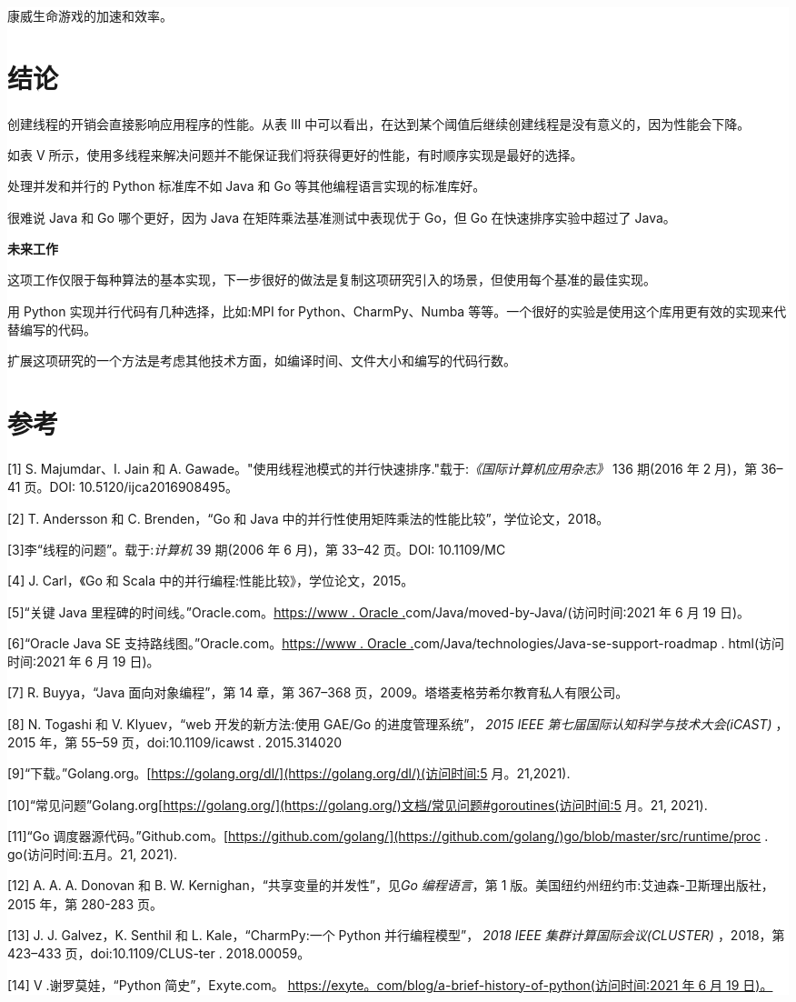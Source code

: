 康威生命游戏的加速和效率。

# 结论

创建线程的开销会直接影响应用程序的性能。从表 III 中可以看出，在达到某个阈值后继续创建线程是没有意义的，因为性能会下降。

如表 V 所示，使用多线程来解决问题并不能保证我们将获得更好的性能，有时顺序实现是最好的选择。

处理并发和并行的 Python 标准库不如 Java 和 Go 等其他编程语言实现的标准库好。

很难说 Java 和 Go 哪个更好，因为 Java 在矩阵乘法基准测试中表现优于 Go，但 Go 在快速排序实验中超过了 Java。

**未来工作**

这项工作仅限于每种算法的基本实现，下一步很好的做法是复制这项研究引入的场景，但使用每个基准的最佳实现。

用 Python 实现并行代码有几种选择，比如:MPI for Python、CharmPy、Numba 等等。一个很好的实验是使用这个库用更有效的实现来代替编写的代码。

扩展这项研究的一个方法是考虑其他技术方面，如编译时间、文件大小和编写的代码行数。

# 参考

[1] S. Majumdar、I. Jain 和 A. Gawade。"使用线程池模式的并行快速排序."载于:*《国际计算机应用杂志》* 136 期(2016 年 2 月)，第 36–41 页。DOI: 10.5120/ijca2016908495。

[2] T. Andersson 和 C. Brenden，“Go 和 Java 中的并行性使用矩阵乘法的性能比较”，学位论文，2018。

[3]李“线程的问题”。载于:*计算机* 39 期(2006 年 6 月)，第 33–42 页。DOI: 10.1109/MC

[4] J. Carl，《Go 和 Scala 中的并行编程:性能比较》，学位论文，2015。

[5]“关键 Java 里程碑的时间线。”Oracle.com。[https://www . Oracle .](https://www.oracle.)com/Java/moved-by-Java/(访问时间:2021 年 6 月 19 日)。

[6]“Oracle Java SE 支持路线图。”Oracle.com。[https://www . Oracle .](https://www.oracle.)com/Java/technologies/Java-se-support-roadmap . html(访问时间:2021 年 6 月 19 日)。

[7] R. Buyya，“Java 面向对象编程”，第 14 章，第 367–368 页，2009。塔塔麦格劳希尔教育私人有限公司。

[8] N. Togashi 和 V. Klyuev，“web 开发的新方法:使用 GAE/Go 的进度管理系统”， *2015 IEEE 第七届国际认知科学与技术大会(iCAST)* ，2015 年，第 55–59 页，doi:10.1109/icawst . 2015.314020

[9]“下载。”Golang.org。[https://golang.org/dl/](https://golang.org/dl/)(访问时间:5 月。21,2021).

[10]“常见问题”Golang.org[https://golang.org/](https://golang.org/)文档/常见问题#goroutines(访问时间:5 月。21, 2021).

[11]“Go 调度器源代码。”Github.com。[https://github.com/golang/](https://github.com/golang/)go/blob/master/src/runtime/proc . go(访问时间:五月。21, 2021).

[12] A. A. A. Donovan 和 B. W. Kernighan，“共享变量的并发性”，见*Go 编程语言*，第 1 版。美国纽约州纽约市:艾迪森-卫斯理出版社，2015 年，第 280-283 页。

[13] J. J. Galvez，K. Senthil 和 L. Kale，“CharmPy:一个 Python 并行编程模型”， *2018 IEEE 集群计算国际会议(CLUSTER)* ，2018，第 423–433 页，doi:10.1109/CLUS-ter . 2018.00059。

[14] V .谢罗莫娃，“Python 简史”，Exyte.com。 [https://exyte。com/blog/a-brief-history-of-python(访问时间:2021 年 6 月 19 日)。](https://exyte.)
